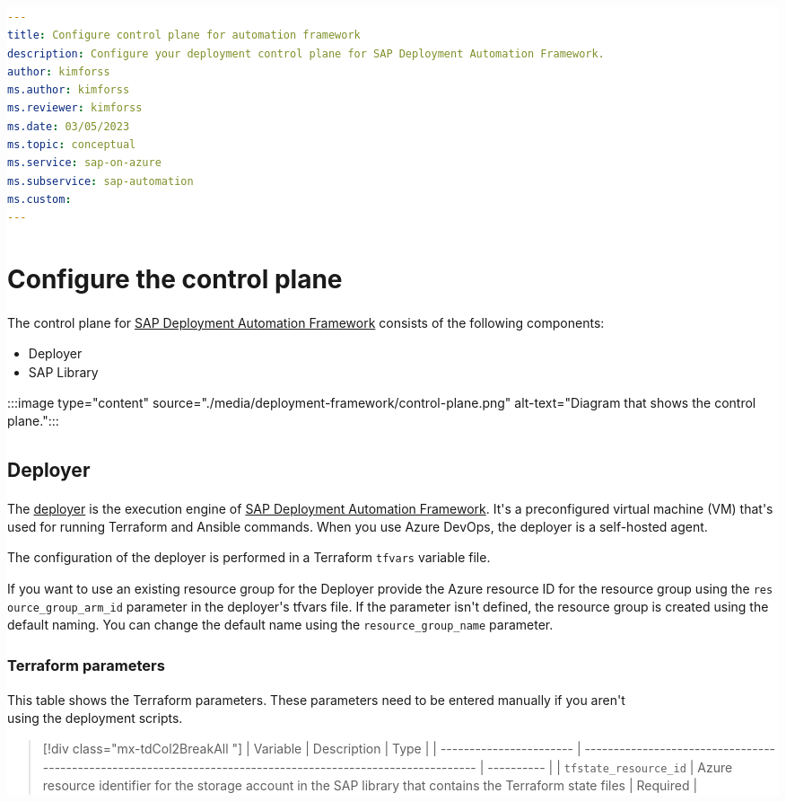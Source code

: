```yaml
---
title: Configure control plane for automation framework
description: Configure your deployment control plane for SAP Deployment Automation Framework.
author: kimforss
ms.author: kimforss
ms.reviewer: kimforss
ms.date: 03/05/2023
ms.topic: conceptual
ms.service: sap-on-azure
ms.subservice: sap-automation
ms.custom:
---
```


# Configure the control plane

The control plane for [SAP Deployment Automation Framework](deployment-framework.md) consists of the following components:

 - Deployer
 - SAP Library

:::image type="content" source="./media/deployment-framework/control-plane.png" alt-text="Diagram that shows the control plane.":::


## Deployer

The [deployer](deployment-framework.md#deployment-components) is the execution engine of [SAP Deployment Automation Framework](deployment-framework.md). It's a preconfigured virtual machine (VM) that's used for running Terraform and Ansible commands. When you use Azure DevOps, the deployer is a self-hosted agent.

The configuration of the deployer is performed in a Terraform `tfvars` variable file.

If you want to use an existing resource group for the Deployer provide the Azure resource ID for the resource group using the `resource_group_arm_id` parameter in the deployer's tfvars file. If the parameter isn't defined, the resource group is created using the default naming. You can change the default name using the `resource_group_name` parameter.


### Terraform parameters

This table shows the Terraform parameters. These parameters need to be entered manually if you aren't using the deployment scripts.

> [!div class="mx-tdCol2BreakAll "]
> | Variable                | Description                                                                                                  | Type       |
> | ----------------------- | ------------------------------------------------------------------------------------------------------------ | ---------- |
> | `tfstate_resource_id`   | Azure resource identifier for the storage account in the SAP library that contains the Terraform state files | Required   |

